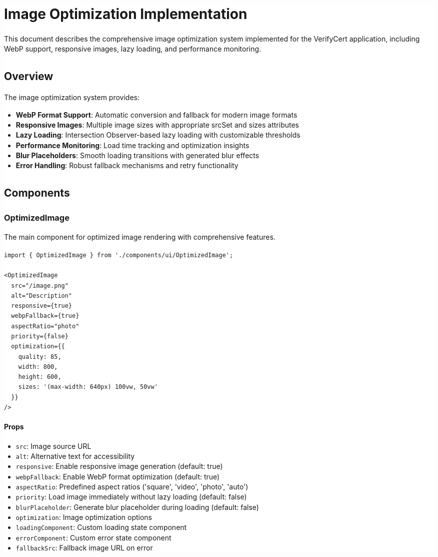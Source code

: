 # Image Optimization Implementation

This document describes the comprehensive image optimization system implemented for the VerifyCert application, including WebP support, responsive images, lazy loading, and performance monitoring.

## Overview

The image optimization system provides:
- **WebP Format Support**: Automatic conversion and fallback for modern image formats
- **Responsive Images**: Multiple image sizes with appropriate srcSet and sizes attributes
- **Lazy Loading**: Intersection Observer-based lazy loading with customizable thresholds
- **Performance Monitoring**: Load time tracking and optimization insights
- **Blur Placeholders**: Smooth loading transitions with generated blur effects
- **Error Handling**: Robust fallback mechanisms and retry functionality

## Components

### OptimizedImage

The main component for optimized image rendering with comprehensive features.

```tsx
import { OptimizedImage } from './components/ui/OptimizedImage';

<OptimizedImage
  src="/image.png"
  alt="Description"
  responsive={true}
  webpFallback={true}
  aspectRatio="photo"
  priority={false}
  optimization={{
    quality: 85,
    width: 800,
    height: 600,
    sizes: '(max-width: 640px) 100vw, 50vw'
  }}
/>
```

#### Props

- `src`: Image source URL
- `alt`: Alternative text for accessibility
- `responsive`: Enable responsive image generation (default: true)
- `webpFallback`: Enable WebP format optimization (default: true)
- `aspectRatio`: Predefined aspect ratios ('square', 'video', 'photo', 'auto')
- `priority`: Load image immediately without lazy loading (default: false)
- `blurPlaceholder`: Generate blur placeholder during loading (default: false)
- `optimization`: Image optimization options
- `loadingComponent`: Custom loading state component
- `errorComponent`: Custom error state component
- `fallbackSrc`: Fallback image URL on error
